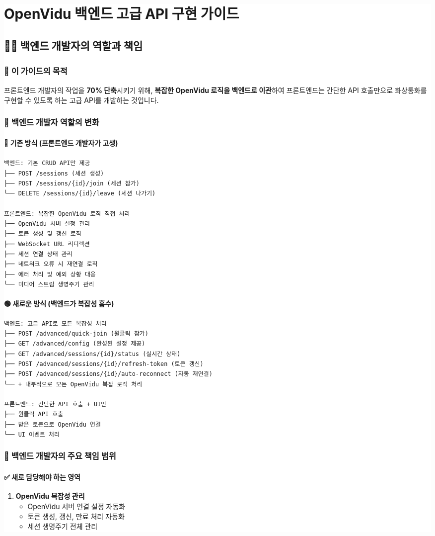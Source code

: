 # OpenVidu 백엔드 고급 API 구현 가이드 

## 👨‍💻 백엔드 개발자의 역할과 책임

### 🎯 **이 가이드의 목적**
프론트엔드 개발자의 작업을 **70% 단축**시키기 위해, **복잡한 OpenVidu 로직을 백엔드로 이관**하여 프론트엔드는 간단한 API 호출만으로 화상통화를 구현할 수 있도록 하는 고급 API를 개발하는 것입니다.

### 🔄 **백엔드 개발자 역할의 변화**

#### 🔴 **기존 방식 (프론트엔드 개발자가 고생)**
```
백엔드: 기본 CRUD API만 제공
├── POST /sessions (세션 생성)
├── POST /sessions/{id}/join (세션 참가)
└── DELETE /sessions/{id}/leave (세션 나가기)

프론트엔드: 복잡한 OpenVidu 로직 직접 처리
├── OpenVidu 서버 설정 관리
├── 토큰 생성 및 갱신 로직
├── WebSocket URL 리디렉션
├── 세션 연결 상태 관리
├── 네트워크 오류 시 재연결 로직
├── 에러 처리 및 예외 상황 대응
└── 미디어 스트림 생명주기 관리
```

#### 🟢 **새로운 방식 (백엔드가 복잡성 흡수)**
```
백엔드: 고급 API로 모든 복잡성 처리
├── POST /advanced/quick-join (원클릭 참가)
├── GET /advanced/config (완성된 설정 제공)
├── GET /advanced/sessions/{id}/status (실시간 상태)
├── POST /advanced/sessions/{id}/refresh-token (토큰 갱신)
├── POST /advanced/sessions/{id}/auto-reconnect (자동 재연결)
└── + 내부적으로 모든 OpenVidu 복잡 로직 처리

프론트엔드: 간단한 API 호출 + UI만
├── 원클릭 API 호출
├── 받은 토큰으로 OpenVidu 연결
└── UI 이벤트 처리
```

### 🎯 **백엔드 개발자의 주요 책임 범위**

#### ✅ **새로 담당해야 하는 영역**
1. **OpenVidu 복잡성 관리**
   - OpenVidu 서버 연결 설정 자동화
   - 토큰 생성, 갱신, 만료 처리 자동화
   - 세션 생명주기 전체 관리
